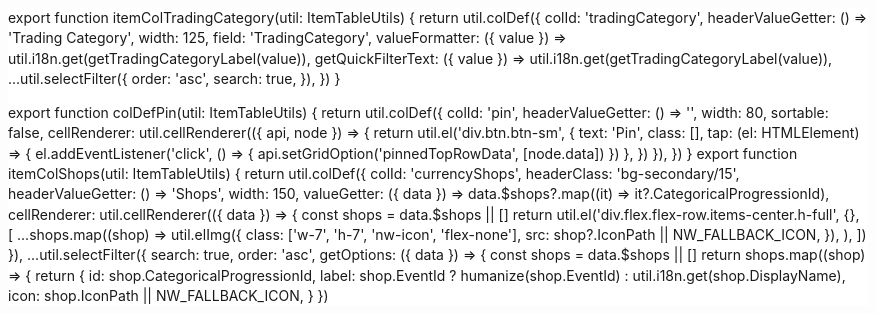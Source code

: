 export function itemColTradingCategory(util: ItemTableUtils) {
  return util.colDef<string>({
    colId: 'tradingCategory',
    headerValueGetter: () => 'Trading Category',
    width: 125,
    field: 'TradingCategory',
    valueFormatter: ({ value }) => util.i18n.get(getTradingCategoryLabel(value)),
    getQuickFilterText: ({ value }) => util.i18n.get(getTradingCategoryLabel(value)),
    ...util.selectFilter({
      order: 'asc',
      search: true,
    }),
  })
}

export function colDefPin(util: ItemTableUtils) {
  return util.colDef({
    colId: 'pin',
    headerValueGetter: () => '',
    width: 80,
    sortable: false,
    cellRenderer: util.cellRenderer(({ api, node }) => {
      return util.el('div.btn.btn-sm', {
        text: 'Pin',
        class: [],
        tap: (el: HTMLElement) => {
          el.addEventListener('click', () => {
            api.setGridOption('pinnedTopRowData', [node.data])
          })
        },
      })
    }),
  })
}
export function itemColShops(util: ItemTableUtils) {
  return util.colDef({
    colId: 'currencyShops',
    headerClass: 'bg-secondary/15',
    headerValueGetter: () => 'Shops',
    width: 150,
    valueGetter: ({ data }) => data.$shops?.map((it) => it?.CategoricalProgressionId),
    cellRenderer: util.cellRenderer(({ data }) => {
      const shops = data.$shops || []
      return util.el('div.flex.flex-row.items-center.h-full', {}, [
        ...shops.map((shop) =>
          util.elImg({
            class: ['w-7', 'h-7', 'nw-icon', 'flex-none'],
            src: shop?.IconPath || NW_FALLBACK_ICON,
          }),
        ),
      ])
    }),
    ...util.selectFilter({
      search: true,
      order: 'asc',
      getOptions: ({ data }) => {
        const shops = data.$shops || []
        return shops.map((shop) => {
          return {
            id: shop.CategoricalProgressionId,
            label: shop.EventId ? humanize(shop.EventId) : util.i18n.get(shop.DisplayName),
            icon: shop.IconPath || NW_FALLBACK_ICON,
          }
        })